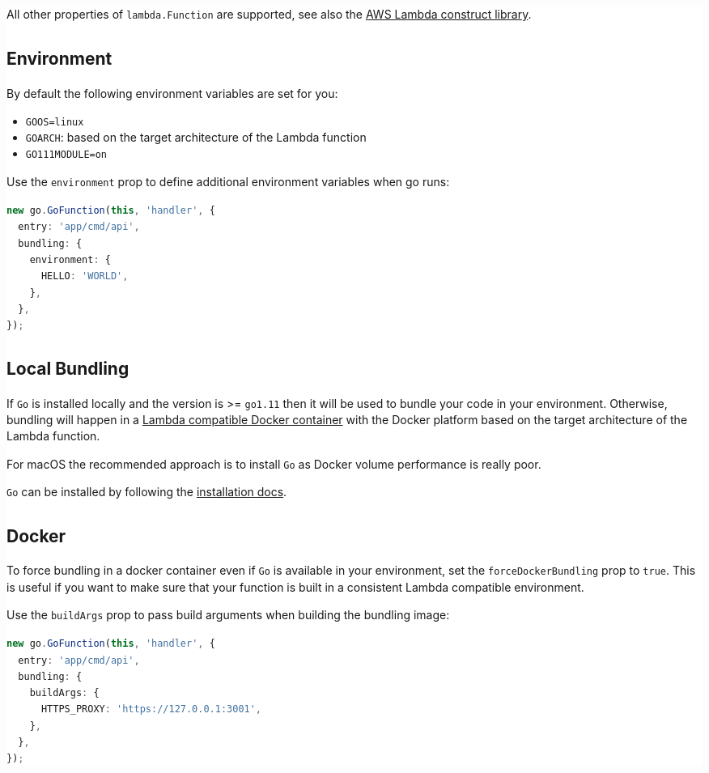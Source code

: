 All other properties of `lambda.Function` are supported, see also the [AWS Lambda construct library](https://github.com/aws/aws-cdk/tree/main/packages/aws-cdk-lib/aws-lambda).

## Environment

By default the following environment variables are set for you:

* `GOOS=linux`
* `GOARCH`: based on the target architecture of the Lambda function
* `GO111MODULE=on`

Use the `environment` prop to define additional environment variables when go runs:

```ts
new go.GoFunction(this, 'handler', {
  entry: 'app/cmd/api',
  bundling: {
    environment: {
      HELLO: 'WORLD',
    },
  },
});
```

## Local Bundling

If `Go` is installed locally and the version is >= `go1.11` then it will be used to bundle your code in your environment. Otherwise, bundling will happen in a [Lambda compatible Docker container](https://gallery.ecr.aws/sam/build-provided.al2023) with the Docker platform based on the target architecture of the Lambda function.

For macOS the recommended approach is to install `Go` as Docker volume performance is really poor.

`Go` can be installed by following the [installation docs](https://golang.org/doc/install).


## Docker

To force bundling in a docker container even if `Go` is available in your environment, set the `forceDockerBundling` prop to `true`. This is useful if you want to make sure that your function is built in a consistent Lambda compatible environment.

Use the `buildArgs` prop to pass build arguments when building the bundling image:

```ts
new go.GoFunction(this, 'handler', {
  entry: 'app/cmd/api',
  bundling: {
    buildArgs: {
      HTTPS_PROXY: 'https://127.0.0.1:3001',
    },
  },
});
```
